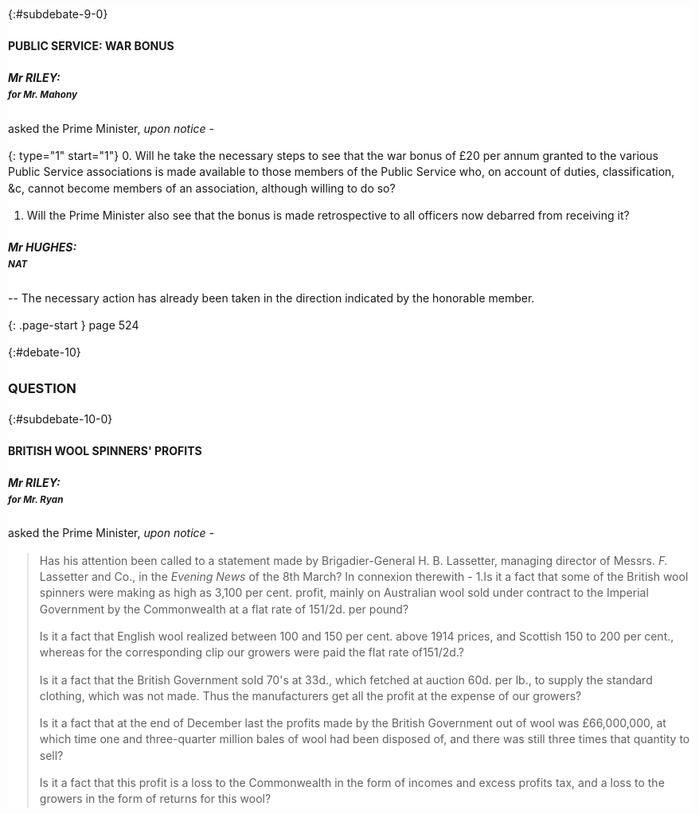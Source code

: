 {:#subdebate-9-0}
#### PUBLIC SERVICE: WAR BONUS

##### Mr RILEY:<br><small class="text-muted">for Mr. Mahony</small>

asked the Prime Minister,  *upon notice -* 

{: type="1" start="1"}
0. Will he take the necessary steps to see that the war bonus of £20 per annum granted to the various Public Service associations is made available to those members of the Public Service who, on account of duties, classification, &amp;c, cannot become members of an association, although willing to do so? 
1. Will the Prime Minister also see that the bonus is made retrospective to all officers now debarred from receiving it? 

##### Mr HUGHES:<br><small class="text-muted">NAT</small>

-- The necessary action has already been taken in the direction indicated by the honorable member. 

{: .page-start }
page 524

{:#debate-10}
### QUESTION

{:#subdebate-10-0}
#### BRITISH WOOL SPINNERS' PROFITS

##### Mr RILEY:<br><small class="text-muted">for Mr. Ryan</small>

asked the Prime Minister,  *upon notice -* 

  >Has his attention been called to a statement made by Brigadier-General H. B. Lassetter, managing director of Messrs.  *F.*  Lassetter and Co., in the  *Evening News*  of the 8th March? In connexion therewith - 1.Is it a fact that some of the British wool spinners were making as high as 3,100 per cent. profit, mainly on Australian wool sold under contract to the Imperial Government by the Commonwealth at a flat rate of 151/2d. per pound? 
  >
  >Is it a fact that English wool realized between 100 and 150 per cent. above 1914 prices, and Scottish 150 to 200 per cent., whereas for the corresponding clip our growers were paid the flat rate of151/2d.? 
  >
  >Is it a fact that the British Government sold 70's at 33d., which fetched at auction 60d. per lb., to supply the standard clothing, which was not made. Thus the manufacturers get all the profit at the expense of our growers? 
  >
  >Is it a fact that at the end of December last the profits made by the British Government out of wool was £66,000,000, at which time one and three-quarter million bales of wool had been disposed of, and there was still three times that quantity to sell? 
  >
  >Is it a fact that this profit is a loss to the Commonwealth in the form of incomes and excess profits tax, and a loss to the growers in the form of returns for this wool? 
